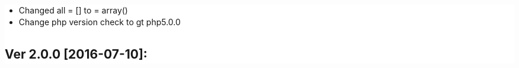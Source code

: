  - Changed all = [] to = array()
 - Change php version check to gt php5.0.0


Ver 2.0.0 [2016-07-10]:
-------------------------------


